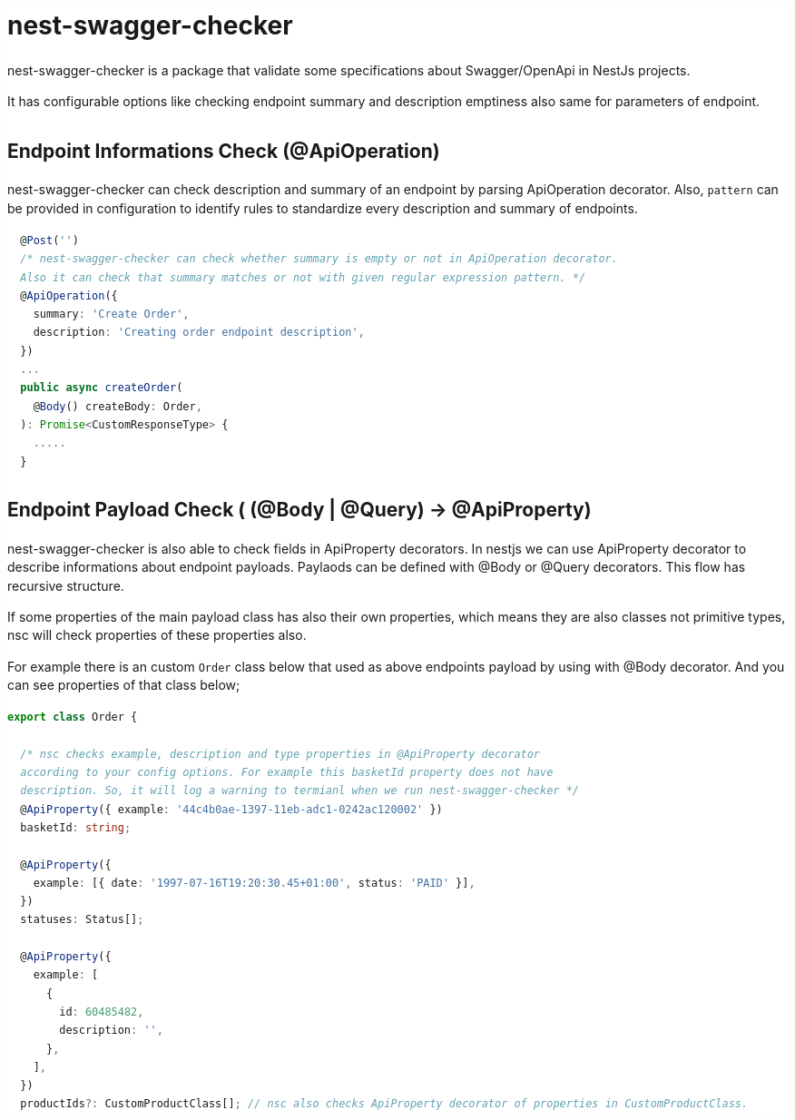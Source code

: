 # nest-swagger-checker
nest-swagger-checker is a package that validate some specifications about Swagger/OpenApi in NestJs projects.

It has configurable options like checking endpoint summary and description emptiness also same for parameters of endpoint.

## Endpoint Informations Check (@ApiOperation)
nest-swagger-checker can check description and summary of an endpoint by parsing ApiOperation decorator. Also, `pattern` can be provided in configuration to identify rules to standardize every description and summary of endpoints.
```typescript
  @Post('')
  /* nest-swagger-checker can check whether summary is empty or not in ApiOperation decorator.
  Also it can check that summary matches or not with given regular expression pattern. */
  @ApiOperation({
    summary: 'Create Order',
    description: 'Creating order endpoint description',
  })
  ...
  public async createOrder(
    @Body() createBody: Order,
  ): Promise<CustomResponseType> {
    .....
  }
```

## Endpoint Payload Check ( (@Body | @Query) -> @ApiProperty)
nest-swagger-checker is also able to check fields in ApiProperty decorators. In nestjs we can use ApiProperty decorator to describe informations about endpoint payloads. Paylaods can be defined with @Body or @Query decorators. This flow has recursive structure. 

If some properties of the main payload class has also their own properties, which means they are also classes not primitive types, nsc will check properties of these properties also.

For example there is an custom `Order` class below that used as above endpoints payload by using with @Body decorator. And you can see properties of that class below;
```typescript
export class Order {

  /* nsc checks example, description and type properties in @ApiProperty decorator
  according to your config options. For example this basketId property does not have
  description. So, it will log a warning to termianl when we run nest-swagger-checker */
  @ApiProperty({ example: '44c4b0ae-1397-11eb-adc1-0242ac120002' })
  basketId: string;

  @ApiProperty({
    example: [{ date: '1997-07-16T19:20:30.45+01:00', status: 'PAID' }],
  })
  statuses: Status[];

  @ApiProperty({
    example: [
      {
        id: 60485482,
        description: '',
      },
    ],
  })
  productIds?: CustomProductClass[]; // nsc also checks ApiProperty decorator of properties in CustomProductClass.

```